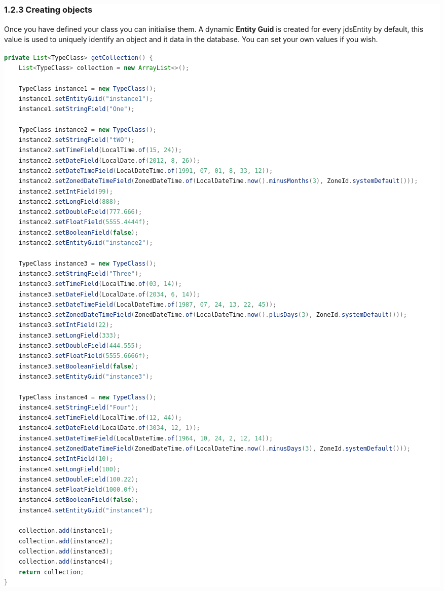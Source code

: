 
### 1.2.3 Creating objects
Once you have defined your class you can initialise them. A dynamic **Entity Guid** is created for every jdsEntity by default, this value is used to uniquely identify an object and it data in the database. You can set your own values if you wish.
```java
private List<TypeClass> getCollection() {
    List<TypeClass> collection = new ArrayList<>();
    
    TypeClass instance1 = new TypeClass();
    instance1.setEntityGuid("instance1");
    instance1.setStringField("One");
    
    TypeClass instance2 = new TypeClass();
    instance2.setStringField("tWO");
    instance2.setTimeField(LocalTime.of(15, 24));
    instance2.setDateField(LocalDate.of(2012, 8, 26));
    instance2.setDateTimeField(LocalDateTime.of(1991, 07, 01, 8, 33, 12));
    instance2.setZonedDateTimeField(ZonedDateTime.of(LocalDateTime.now().minusMonths(3), ZoneId.systemDefault()));
    instance2.setIntField(99);
    instance2.setLongField(888);
    instance2.setDoubleField(777.666);
    instance2.setFloatField(5555.4444f);
    instance2.setBooleanField(false);
    instance2.setEntityGuid("instance2");
    
    TypeClass instance3 = new TypeClass();
    instance3.setStringField("Three");
    instance3.setTimeField(LocalTime.of(03, 14));
    instance3.setDateField(LocalDate.of(2034, 6, 14));
    instance3.setDateTimeField(LocalDateTime.of(1987, 07, 24, 13, 22, 45));
    instance3.setZonedDateTimeField(ZonedDateTime.of(LocalDateTime.now().plusDays(3), ZoneId.systemDefault()));
    instance3.setIntField(22);
    instance3.setLongField(333);
    instance3.setDoubleField(444.555);
    instance3.setFloatField(5555.6666f);
    instance3.setBooleanField(false);
    instance3.setEntityGuid("instance3");
    
    TypeClass instance4 = new TypeClass();
    instance4.setStringField("Four");
    instance4.setTimeField(LocalTime.of(12, 44));
    instance4.setDateField(LocalDate.of(3034, 12, 1));
    instance4.setDateTimeField(LocalDateTime.of(1964, 10, 24, 2, 12, 14));
    instance4.setZonedDateTimeField(ZonedDateTime.of(LocalDateTime.now().minusDays(3), ZoneId.systemDefault()));
    instance4.setIntField(10);
    instance4.setLongField(100);
    instance4.setDoubleField(100.22);
    instance4.setFloatField(1000.0f);
    instance4.setBooleanField(false);
    instance4.setEntityGuid("instance4");
    
    collection.add(instance1);
    collection.add(instance2);
    collection.add(instance3);
    collection.add(instance4);
    return collection;
}
```
